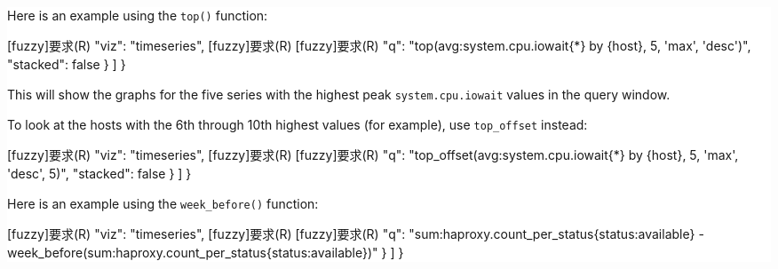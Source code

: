 Here is an example using the <code>top()</code> function:

[fuzzy]要求(R)
  "viz": "timeseries",
  [fuzzy]要求(R)
    [fuzzy]要求(R)
      "q": "top(avg:system.cpu.iowait{*} by {host}, 5, 'max', 'desc')",
      "stacked": false
    }
  ]
}

This will show the graphs for the five series with the highest peak <code>system.cpu.iowait</code> values in the query window.



To look at the hosts with the 6th through 10th highest values (for example), use <code>top_offset</code> instead:

[fuzzy]要求(R)
  "viz": "timeseries",
  [fuzzy]要求(R)
    [fuzzy]要求(R)
      "q": "top_offset(avg:system.cpu.iowait{*} by {host}, 5, 'max', 'desc', 5)",
      "stacked": false
    }
  ]
}

Here is an example using the <code>week_before()</code> function:

[fuzzy]要求(R)
  "viz": "timeseries",
  [fuzzy]要求(R)
    [fuzzy]要求(R)
      "q": "sum:haproxy.count_per_status{status:available} - week_before(sum:haproxy.count_per_status{status:available})"
    }
  ]
}
